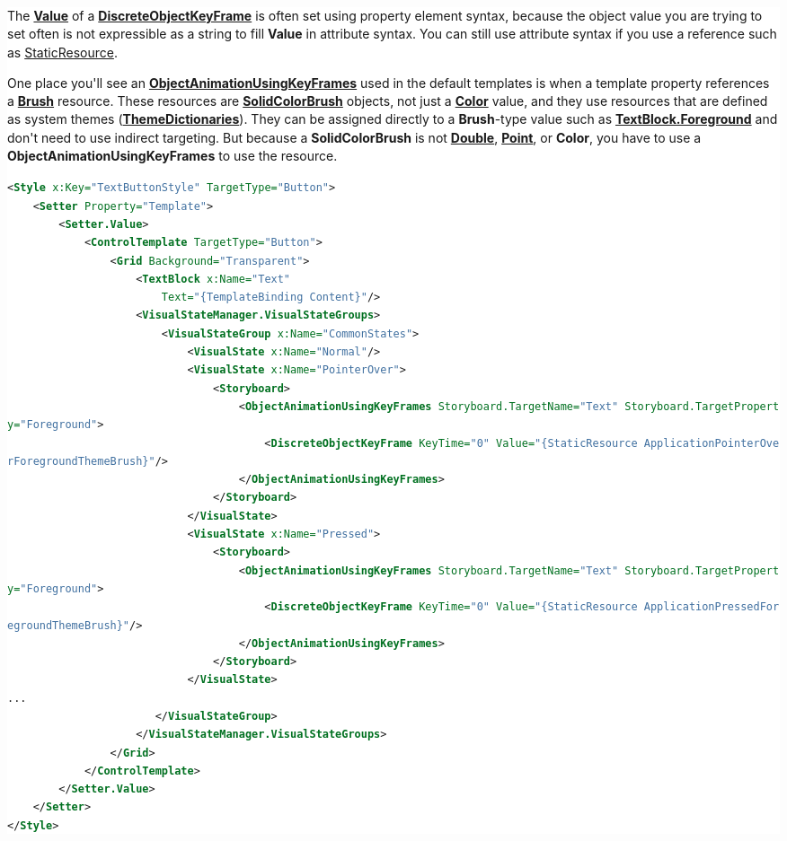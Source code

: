 The [**Value**](https://msdn.microsoft.com/library/windows/apps/BR210344) of a [**DiscreteObjectKeyFrame**](https://msdn.microsoft.com/library/windows/apps/BR243132) is often set using property element syntax, because the object value you are trying to set often is not expressible as a string to fill **Value** in attribute syntax. You can still use attribute syntax if you use a reference such as [StaticResource](https://msdn.microsoft.com/library/windows/apps/Mt185588).

One place you'll see an [**ObjectAnimationUsingKeyFrames**](https://msdn.microsoft.com/library/windows/apps/BR210320) used in the default templates is when a template property references a [**Brush**](https://msdn.microsoft.com/library/windows/apps/BR228076) resource. These resources are [**SolidColorBrush**](https://msdn.microsoft.com/library/windows/apps/BR242962) objects, not just a [**Color**](https://msdn.microsoft.com/library/windows/apps/Hh673723) value, and they use resources that are defined as system themes ([**ThemeDictionaries**](https://msdn.microsoft.com/library/windows/apps/BR208807)). They can be assigned directly to a **Brush**-type value such as [**TextBlock.Foreground**](https://msdn.microsoft.com/library/windows/apps/BR209665) and don't need to use indirect targeting. But because a **SolidColorBrush** is not [**Double**](https://msdn.microsoft.com/library/windows/apps/xaml/system.double.aspx), [**Point**](https://msdn.microsoft.com/library/windows/apps/BR225870), or **Color**, you have to use a **ObjectAnimationUsingKeyFrames** to use the resource.

```xml
<Style x:Key="TextButtonStyle" TargetType="Button">
    <Setter Property="Template">
        <Setter.Value>
            <ControlTemplate TargetType="Button">
                <Grid Background="Transparent">
                    <TextBlock x:Name="Text"
                        Text="{TemplateBinding Content}"/>
                    <VisualStateManager.VisualStateGroups>
                        <VisualStateGroup x:Name="CommonStates">
                            <VisualState x:Name="Normal"/>
                            <VisualState x:Name="PointerOver">
                                <Storyboard>
                                    <ObjectAnimationUsingKeyFrames Storyboard.TargetName="Text" Storyboard.TargetProperty="Foreground">
                                        <DiscreteObjectKeyFrame KeyTime="0" Value="{StaticResource ApplicationPointerOverForegroundThemeBrush}"/>
                                    </ObjectAnimationUsingKeyFrames>
                                </Storyboard>
                            </VisualState>
                            <VisualState x:Name="Pressed">
                                <Storyboard>
                                    <ObjectAnimationUsingKeyFrames Storyboard.TargetName="Text" Storyboard.TargetProperty="Foreground">
                                        <DiscreteObjectKeyFrame KeyTime="0" Value="{StaticResource ApplicationPressedForegroundThemeBrush}"/>
                                    </ObjectAnimationUsingKeyFrames>
                                </Storyboard>
                            </VisualState>
...
                       </VisualStateGroup>
                    </VisualStateManager.VisualStateGroups>
                </Grid>
            </ControlTemplate>
        </Setter.Value>
    </Setter>
</Style>
```
